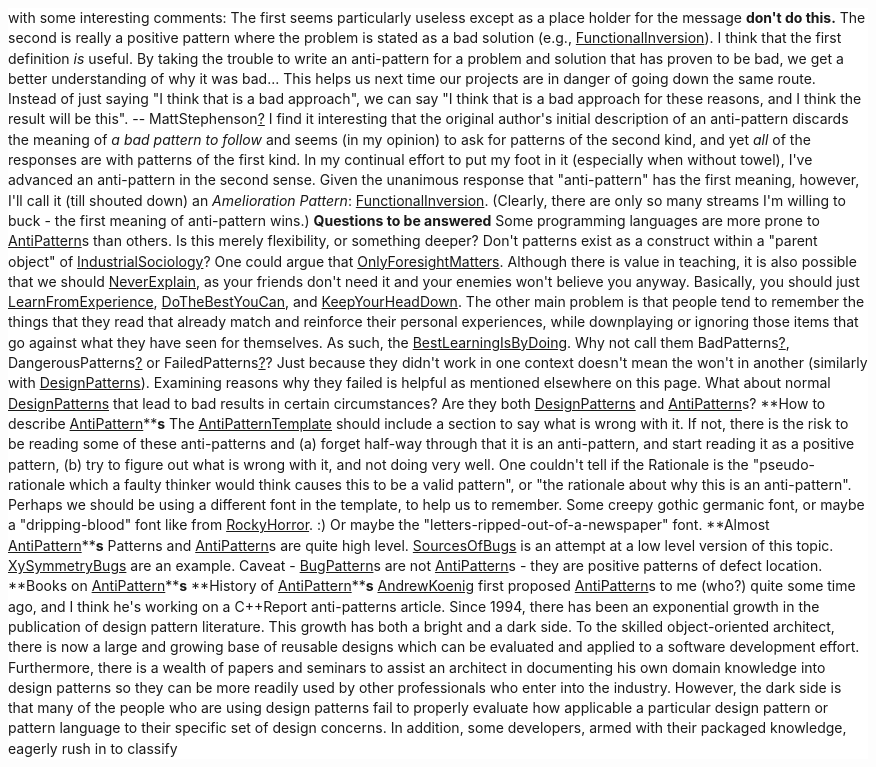 with some interesting comments: The first seems particularly useless except as a place holder for the message **don't do this.** The second is really a positive pattern where the problem is stated as a bad solution (e.g., [FunctionalInversion](http://c2.com/cgi/wiki?FunctionalInversion)). I think that the first definition _is_ useful. By taking the trouble to write an anti-pattern for a problem and solution that has proven to be bad, we get a better understanding of why it was bad... This helps us next time our projects are in danger of going down the same route. Instead of just saying "I think that is a bad approach", we can say "I think that is a bad approach for these reasons, and I think the result will be this". -- MattStephenson[?](http://c2.com/cgi/wiki?edit=MattStephenson) I find it interesting that the original author's initial description of an anti-pattern discards the meaning of _a bad pattern to follow_ and seems (in my opinion) to ask for patterns of the second kind, and yet _all_ of the responses are with patterns of the first kind. In my continual effort to put my foot in it (especially when without towel), I've advanced an anti-pattern in the second sense. Given the unanimous response that "anti-pattern" has the first meaning, however, I'll call it (till shouted down) an _Amelioration Pattern_: [FunctionalInversion](http://c2.com/cgi/wiki?FunctionalInversion). (Clearly, there are only so many streams I'm willing to buck - the first meaning of anti-pattern wins.) **Questions to be answered** Some programming languages are more prone to [AntiPattern](http://c2.com/cgi/wiki?AntiPattern)s than others. Is this merely flexibility, or something deeper? Don't patterns exist as a construct within a "parent object" of [IndustrialSociology](http://c2.com/cgi/wiki?IndustrialSociology)? One could argue that [OnlyForesightMatters](http://c2.com/cgi/wiki?OnlyForesightMatters). Although there is value in teaching, it is also possible that we should [NeverExplain](http://c2.com/cgi/wiki?NeverExplain), as your friends don't need it and your enemies won't believe you anyway. Basically, you should just [LearnFromExperience](http://c2.com/cgi/wiki?LearnFromExperience), [DoTheBestYouCan](http://c2.com/cgi/wiki?DoTheBestYouCan), and [KeepYourHeadDown](http://c2.com/cgi/wiki?KeepYourHeadDown). The other main problem is that people tend to remember the things that they read that already match and reinforce their personal experiences, while downplaying or ignoring those items that go against what they have seen for themselves. As such, the [BestLearningIsByDoing](http://c2.com/cgi/wiki?BestLearningIsByDoing). Why not call them BadPatterns[?](http://c2.com/cgi/wiki?edit=BadPatterns), DangerousPatterns[?](http://c2.com/cgi/wiki?edit=DangerousPatterns) or FailedPatterns[?](http://c2.com/cgi/wiki?edit=FailedPatterns)? Just because they didn't work in one context doesn't mean the won't in another (similarly with [DesignPatterns](http://c2.com/cgi/wiki?DesignPatterns)). Examining reasons why they failed is helpful as mentioned elsewhere on this page. What about normal [DesignPatterns](http://c2.com/cgi/wiki?DesignPatterns) that lead to bad results in certain circumstances? Are they both [DesignPatterns](http://c2.com/cgi/wiki?DesignPatterns) and [AntiPattern](http://c2.com/cgi/wiki?AntiPattern)s? **How to describe [AntiPattern](http://c2.com/cgi/wiki?AntiPattern)****s** The [AntiPatternTemplate](http://c2.com/cgi/wiki?AntiPatternTemplate) should include a section to say what is wrong with it. If not, there is the risk to be reading some of these anti-patterns and (a) forget half-way through that it is an anti-pattern, and start reading it as a positive pattern, (b) try to figure out what is wrong with it, and not doing very well. One couldn't tell if the Rationale is the "pseudo-rationale which a faulty thinker would think causes this to be a valid pattern", or "the rationale about why this is an anti-pattern". Perhaps we should be using a different font in the template, to help us to remember. Some creepy gothic germanic font, or maybe a "dripping-blood" font like from [RockyHorror](http://c2.com/cgi/wiki?RockyHorror). :) Or maybe the "letters-ripped-out-of-a-newspaper" font. **Almost [AntiPattern](http://c2.com/cgi/wiki?AntiPattern)****s** Patterns and [AntiPattern](http://c2.com/cgi/wiki?AntiPattern)s are quite high level. [SourcesOfBugs](http://c2.com/cgi/wiki?SourcesOfBugs) is an attempt at a low level version of this topic. [XySymmetryBugs](http://c2.com/cgi/wiki?XySymmetryBugs) are an example. Caveat - [BugPattern](http://c2.com/cgi/wiki?BugPattern)s are not [AntiPattern](http://c2.com/cgi/wiki?AntiPattern)s - they are positive patterns of defect location. **Books on [AntiPattern](http://c2.com/cgi/wiki?AntiPattern)****s** **History of [AntiPattern](http://c2.com/cgi/wiki?AntiPattern)****s** [AndrewKoenig](http://c2.com/cgi/wiki?AndrewKoenig) first proposed [AntiPattern](http://c2.com/cgi/wiki?AntiPattern)s to me (who?) quite some time ago, and I think he's working on a C++Report anti-patterns article. Since 1994, there has been an exponential growth in the publication of design pattern literature. This growth has both a bright and a dark side. To the skilled object-oriented architect, there is now a large and growing base of reusable designs which can be evaluated and applied to a software development effort. Furthermore, there is a wealth of papers and seminars to assist an architect in documenting his own domain knowledge into design patterns so they can be more readily used by other professionals who enter into the industry. However, the dark side is that many of the people who are using design patterns fail to properly evaluate how applicable a particular design pattern or pattern language to their specific set of design concerns. In addition, some developers, armed with their packaged knowledge, eagerly rush in to classify